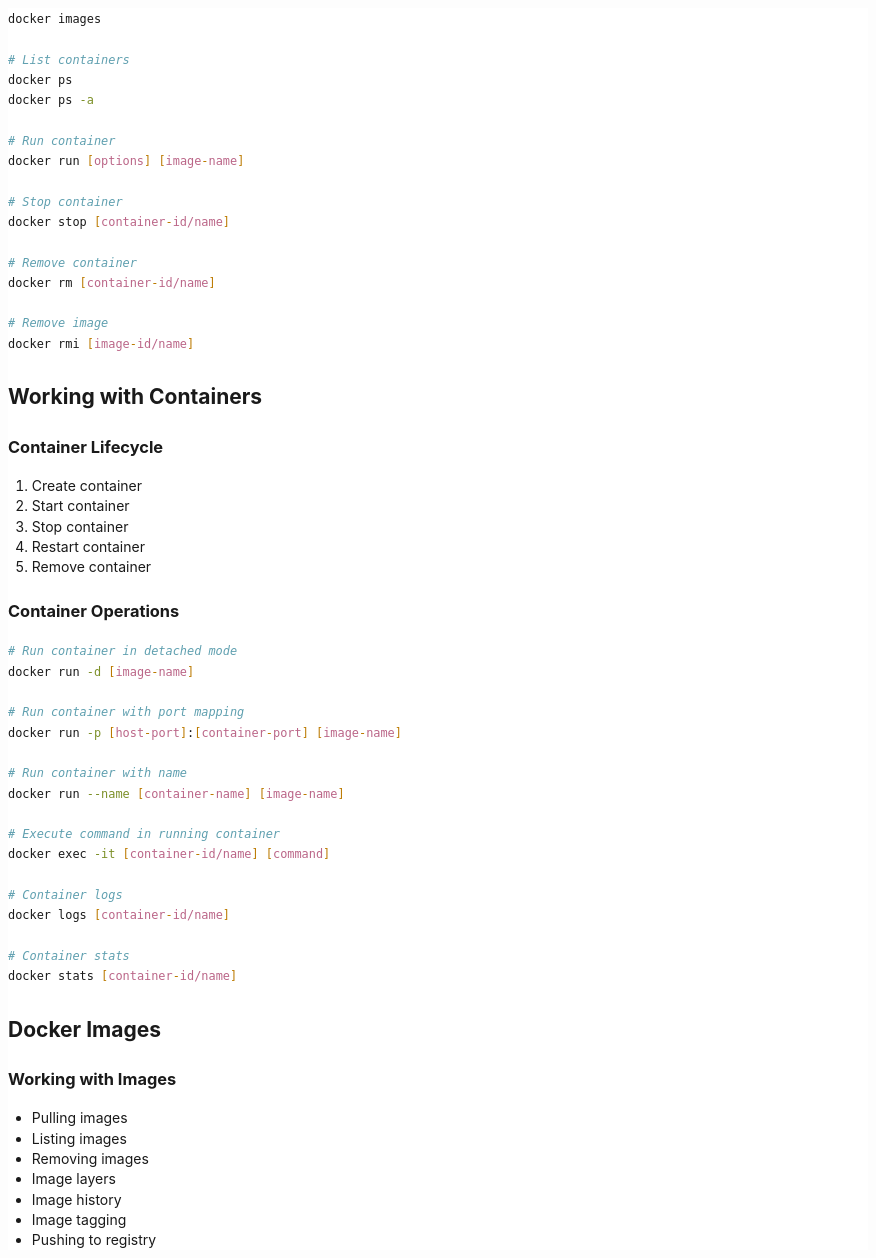 ```bash
docker images

# List containers
docker ps
docker ps -a

# Run container
docker run [options] [image-name]

# Stop container
docker stop [container-id/name]

# Remove container
docker rm [container-id/name]

# Remove image
docker rmi [image-id/name]
```

## Working with Containers
### Container Lifecycle
1. Create container
2. Start container
3. Stop container
4. Restart container
5. Remove container

### Container Operations
```bash
# Run container in detached mode
docker run -d [image-name]

# Run container with port mapping
docker run -p [host-port]:[container-port] [image-name]

# Run container with name
docker run --name [container-name] [image-name]

# Execute command in running container
docker exec -it [container-id/name] [command]

# Container logs
docker logs [container-id/name]

# Container stats
docker stats [container-id/name]
```

## Docker Images
### Working with Images
- Pulling images
- Listing images
- Removing images
- Image layers
- Image history
- Image tagging
- Pushing to registry
